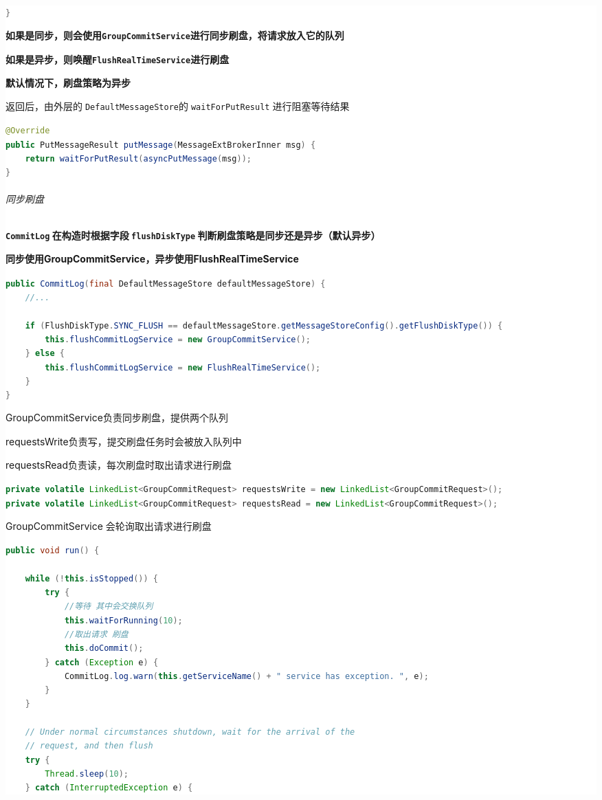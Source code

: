 ```java
}
```

**如果是同步，则会使用`GroupCommitService`进行同步刷盘，将请求放入它的队列**

**如果是异步，则唤醒`FlushRealTimeService`进行刷盘**

**默认情况下，刷盘策略为异步**

返回后，由外层的 `DefaultMessageStore`的 `waitForPutResult` 进行阻塞等待结果

```java
@Override
public PutMessageResult putMessage(MessageExtBrokerInner msg) {
    return waitForPutResult(asyncPutMessage(msg));
}
```

###### 同步刷盘

**`CommitLog` 在构造时根据字段 `flushDiskType` 判断刷盘策略是同步还是异步（默认异步）**

**同步使用GroupCommitService，异步使用FlushRealTimeService**

```java
public CommitLog(final DefaultMessageStore defaultMessageStore) {
    //...
    
    if (FlushDiskType.SYNC_FLUSH == defaultMessageStore.getMessageStoreConfig().getFlushDiskType()) {
        this.flushCommitLogService = new GroupCommitService();
    } else {
        this.flushCommitLogService = new FlushRealTimeService();
    }
}
```

GroupCommitService负责同步刷盘，提供两个队列

requestsWrite负责写，提交刷盘任务时会被放入队列中

requestsRead负责读，每次刷盘时取出请求进行刷盘

```java
private volatile LinkedList<GroupCommitRequest> requestsWrite = new LinkedList<GroupCommitRequest>();
private volatile LinkedList<GroupCommitRequest> requestsRead = new LinkedList<GroupCommitRequest>();
```

GroupCommitService 会轮询取出请求进行刷盘

```java
public void run() {

    while (!this.isStopped()) {
        try {
            //等待 其中会交换队列
            this.waitForRunning(10);
            //取出请求 刷盘
            this.doCommit();
        } catch (Exception e) {
            CommitLog.log.warn(this.getServiceName() + " service has exception. ", e);
        }
    }

    // Under normal circumstances shutdown, wait for the arrival of the
    // request, and then flush
    try {
        Thread.sleep(10);
    } catch (InterruptedException e) {
```